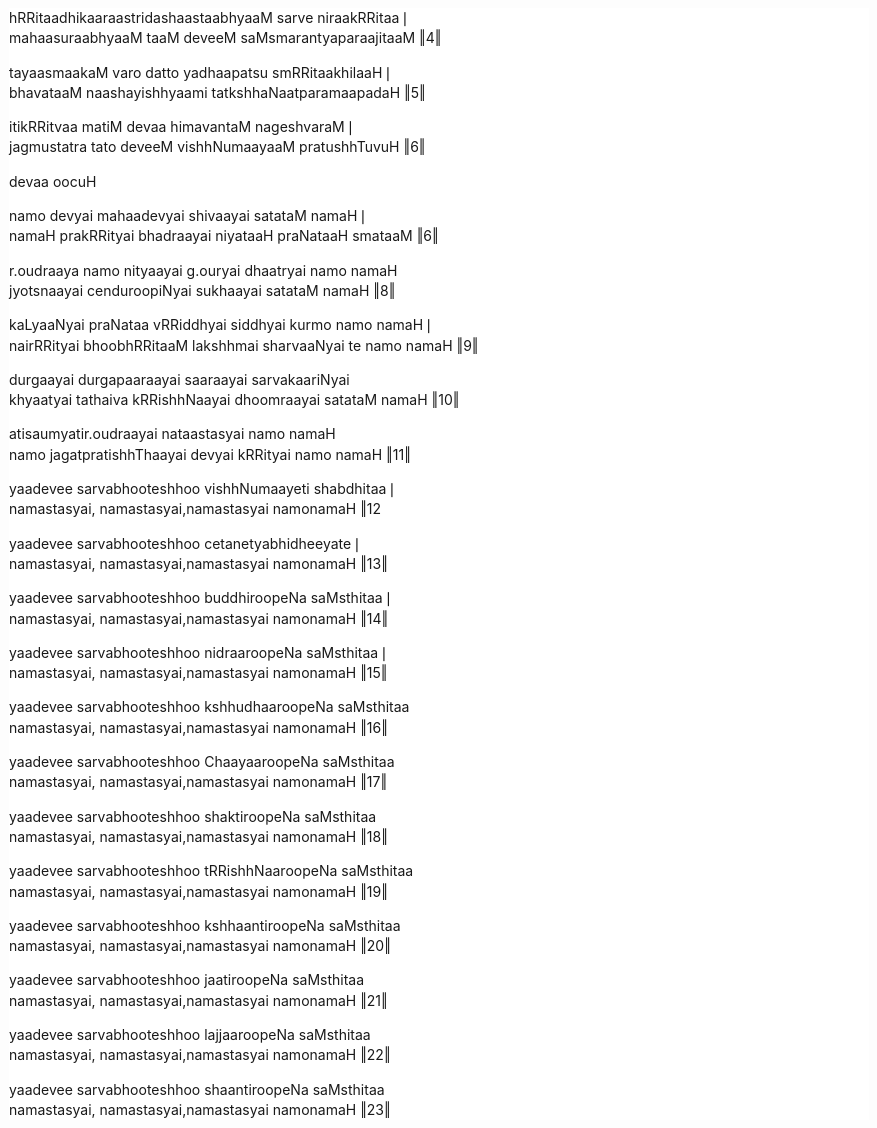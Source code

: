 hRRitaadhikaaraastridashaastaabhyaaM sarve niraakRRitaa❘  
mahaasuraabhyaaM taaM deveeM saMsmarantyaparaajitaaM ‖4‖  

tayaasmaakaM varo datto yadhaapatsu smRRitaakhilaaH❘  
bhavataaM naashayishhyaami tatkshhaNaatparamaapadaH ‖5‖  

itikRRitvaa matiM devaa himavantaM nageshvaraM❘  
jagmustatra tato deveeM vishhNumaayaaM pratushhTuvuH ‖6‖  

devaa oocuH  

namo devyai mahaadevyai shivaayai satataM namaH❘  
namaH prakRRityai bhadraayai niyataaH praNataaH smataaM ‖6‖  

r.oudraaya namo nityaayai g.ouryai dhaatryai namo namaH  
jyotsnaayai cenduroopiNyai sukhaayai satataM namaH ‖8‖  

kaLyaaNyai praNataa vRRiddhyai siddhyai kurmo namo namaH❘  
nairRRityai bhoobhRRitaaM lakshhmai sharvaaNyai te namo namaH ‖9‖  

durgaayai durgapaaraayai saaraayai sarvakaariNyai  
khyaatyai tathaiva kRRishhNaayai dhoomraayai satataM namaH ‖10‖  

atisaumyatir.oudraayai nataastasyai namo namaH  
namo jagatpratishhThaayai devyai kRRityai namo namaH ‖11‖  

yaadevee sarvabhooteshhoo vishhNumaayeti shabdhitaa❘  
namastasyai, namastasyai,namastasyai namonamaH ‖12  

yaadevee sarvabhooteshhoo cetanetyabhidheeyate❘  
namastasyai, namastasyai,namastasyai namonamaH ‖13‖  

yaadevee sarvabhooteshhoo buddhiroopeNa saMsthitaa❘  
namastasyai, namastasyai,namastasyai namonamaH ‖14‖  

yaadevee sarvabhooteshhoo nidraaroopeNa saMsthitaa❘  
namastasyai, namastasyai,namastasyai namonamaH ‖15‖  

yaadevee sarvabhooteshhoo kshhudhaaroopeNa saMsthitaa  
namastasyai, namastasyai,namastasyai namonamaH ‖16‖  

yaadevee sarvabhooteshhoo ChaayaaroopeNa saMsthitaa  
namastasyai, namastasyai,namastasyai namonamaH ‖17‖  

yaadevee sarvabhooteshhoo shaktiroopeNa saMsthitaa  
namastasyai, namastasyai,namastasyai namonamaH ‖18‖  

yaadevee sarvabhooteshhoo tRRishhNaaroopeNa saMsthitaa  
namastasyai, namastasyai,namastasyai namonamaH ‖19‖  

yaadevee sarvabhooteshhoo kshhaantiroopeNa saMsthitaa  
namastasyai, namastasyai,namastasyai namonamaH ‖20‖  

yaadevee sarvabhooteshhoo jaatiroopeNa saMsthitaa  
namastasyai, namastasyai,namastasyai namonamaH ‖21‖  

yaadevee sarvabhooteshhoo lajjaaroopeNa saMsthitaa  
namastasyai, namastasyai,namastasyai namonamaH ‖22‖  

yaadevee sarvabhooteshhoo shaantiroopeNa saMsthitaa  
namastasyai, namastasyai,namastasyai namonamaH ‖23‖  
